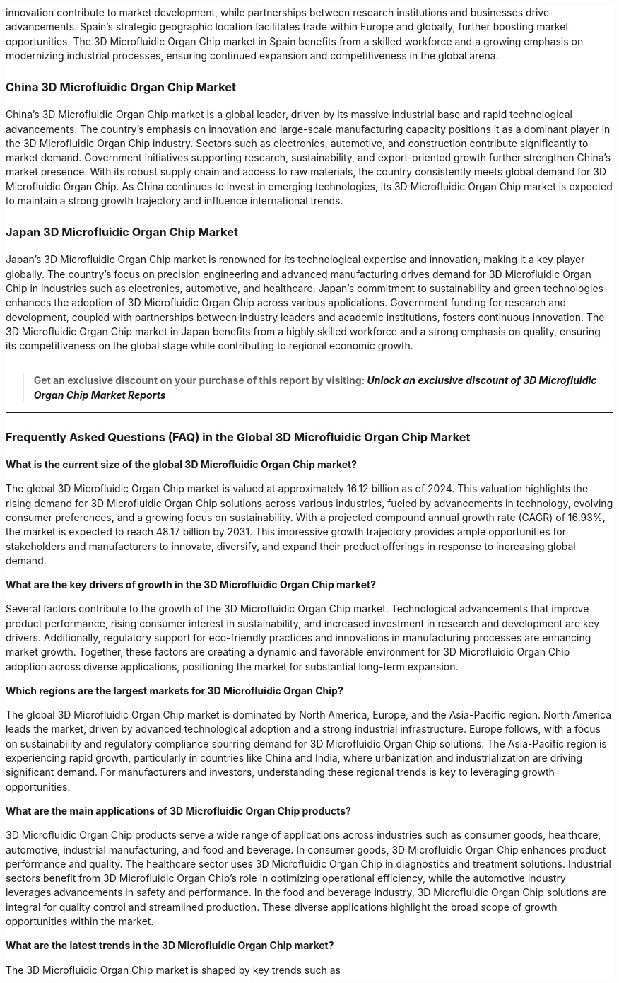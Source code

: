 innovation contribute to market development, while partnerships between research institutions and businesses drive advancements. Spain&rsquo;s strategic geographic location facilitates trade within Europe and globally, further boosting market opportunities. The 3D Microfluidic Organ Chip market in Spain benefits from a skilled workforce and a growing emphasis on modernizing industrial processes, ensuring continued expansion and competitiveness in the global arena.</p><h3>China 3D Microfluidic Organ Chip Market</h3><p>China&rsquo;s 3D Microfluidic Organ Chip market is a global leader, driven by its massive industrial base and rapid technological advancements. The country&rsquo;s emphasis on innovation and large-scale manufacturing capacity positions it as a dominant player in the 3D Microfluidic Organ Chip industry. Sectors such as electronics, automotive, and construction contribute significantly to market demand. Government initiatives supporting research, sustainability, and export-oriented growth further strengthen China&rsquo;s market presence. With its robust supply chain and access to raw materials, the country consistently meets global demand for 3D Microfluidic Organ Chip. As China continues to invest in emerging technologies, its 3D Microfluidic Organ Chip market is expected to maintain a strong growth trajectory and influence international trends.</p><h3>Japan 3D Microfluidic Organ Chip Market</h3><p>Japan&rsquo;s 3D Microfluidic Organ Chip market is renowned for its technological expertise and innovation, making it a key player globally. The country&rsquo;s focus on precision engineering and advanced manufacturing drives demand for 3D Microfluidic Organ Chip in industries such as electronics, automotive, and healthcare. Japan&rsquo;s commitment to sustainability and green technologies enhances the adoption of 3D Microfluidic Organ Chip across various applications. Government funding for research and development, coupled with partnerships between industry leaders and academic institutions, fosters continuous innovation. The 3D Microfluidic Organ Chip market in Japan benefits from a highly skilled workforce and a strong emphasis on quality, ensuring its competitiveness on the global stage while contributing to regional economic growth.</p><hr /><blockquote><p><strong>Get an exclusive discount on your purchase of this report by visiting: <em><a href="://marketresearchpulse.com/ask-for-discount/99830?utm_source=Github&amp;utm_medium=028">Unlock an exclusive discount of 3D Microfluidic Organ Chip Market Reports</a></em>&nbsp;</strong></p></blockquote><hr /><h3>Frequently Asked Questions (FAQ) in the Global 3D Microfluidic Organ Chip Market</h3><p><strong>What is the current size of the global 3D Microfluidic Organ Chip market?</strong></p><p>The global 3D Microfluidic Organ Chip market is valued at approximately 16.12 billion as of 2024. This valuation highlights the rising demand for 3D Microfluidic Organ Chip solutions across various industries, fueled by advancements in technology, evolving consumer preferences, and a growing focus on sustainability. With a projected compound annual growth rate (CAGR) of 16.93%, the market is expected to reach 48.17 billion by 2031. This impressive growth trajectory provides ample opportunities for stakeholders and manufacturers to innovate, diversify, and expand their product offerings in response to increasing global demand.</p><p><strong>What are the key drivers of growth in the 3D Microfluidic Organ Chip market?</strong></p><p>Several factors contribute to the growth of the 3D Microfluidic Organ Chip market. Technological advancements that improve product performance, rising consumer interest in sustainability, and increased investment in research and development are key drivers. Additionally, regulatory support for eco-friendly practices and innovations in manufacturing processes are enhancing market growth. Together, these factors are creating a dynamic and favorable environment for 3D Microfluidic Organ Chip adoption across diverse applications, positioning the market for substantial long-term expansion.</p><p><strong>Which regions are the largest markets for 3D Microfluidic Organ Chip?</strong></p><p>The global 3D Microfluidic Organ Chip market is dominated by North America, Europe, and the Asia-Pacific region. North America leads the market, driven by advanced technological adoption and a strong industrial infrastructure. Europe follows, with a focus on sustainability and regulatory compliance spurring demand for 3D Microfluidic Organ Chip solutions. The Asia-Pacific region is experiencing rapid growth, particularly in countries like China and India, where urbanization and industrialization are driving significant demand. For manufacturers and investors, understanding these regional trends is key to leveraging growth opportunities.</p><p><strong>What are the main applications of 3D Microfluidic Organ Chip products?</strong></p><p>3D Microfluidic Organ Chip products serve a wide range of applications across industries such as consumer goods, healthcare, automotive, industrial manufacturing, and food and beverage. In consumer goods, 3D Microfluidic Organ Chip enhances product performance and quality. The healthcare sector uses 3D Microfluidic Organ Chip in diagnostics and treatment solutions. Industrial sectors benefit from 3D Microfluidic Organ Chip&rsquo;s role in optimizing operational efficiency, while the automotive industry leverages advancements in safety and performance. In the food and beverage industry, 3D Microfluidic Organ Chip solutions are integral for quality control and streamlined production. These diverse applications highlight the broad scope of growth opportunities within the market.</p><p><strong>What are the latest trends in the 3D Microfluidic Organ Chip market?</strong></p><p>The 3D Microfluidic Organ Chip market is shaped by key trends such as